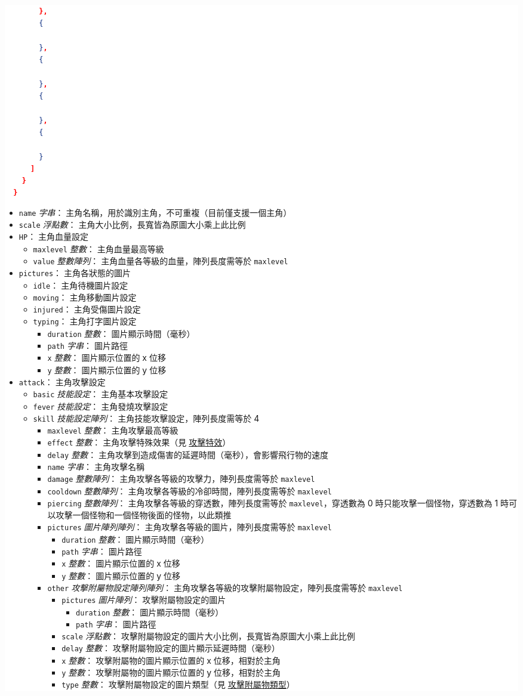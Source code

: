 ```json
        },
        {

        },
        {

        },
        {

        },
        {

        }
      ]
    }
  }
```

- `name` *字串*： 主角名稱，用於識別主角，不可重複（目前僅支援一個主角）
- `scale` *浮點數*： 主角大小比例，長寬皆為原圖大小乘上此比例
- `HP`： 主角血量設定
  - `maxlevel` *整數*： 主角血量最高等級
  - `value` *整數陣列*： 主角血量各等級的血量，陣列長度需等於 `maxlevel`
- `pictures`： 主角各狀態的圖片
  - `idle`： 主角待機圖片設定
  - `moving`： 主角移動圖片設定
  - `injured`： 主角受傷圖片設定
  - `typing`： 主角打字圖片設定
    - `duration` *整數*： 圖片顯示時間（毫秒）
    - `path` *字串*： 圖片路徑
    - `x` *整數*： 圖片顯示位置的 x 位移
    - `y` *整數*： 圖片顯示位置的 y 位移
- `attack`： 主角攻擊設定
  - `basic` *技能設定*： 主角基本攻擊設定
  - `fever` *技能設定*： 主角發燒攻擊設定
  - `skill` *技能設定陣列*： 主角技能攻擊設定，陣列長度需等於 4
    - `maxlevel` *整數*： 主角攻擊最高等級
    - `effect` *整數*： 主角攻擊特殊效果（見 [攻擊特效](#攻擊特效)）
    - `delay` *整數*： 主角攻擊到造成傷害的延遲時間（毫秒），會影響飛行物的速度
    - `name` *字串*： 主角攻擊名稱
    - `damage` *整數陣列*： 主角攻擊各等級的攻擊力，陣列長度需等於 `maxlevel`
    - `cooldown` *整數陣列*： 主角攻擊各等級的冷卻時間，陣列長度需等於 `maxlevel`
    - `piercing` *整數陣列*： 主角攻擊各等級的穿透數，陣列長度需等於 `maxlevel`，穿透數為 0 時只能攻擊一個怪物，穿透數為 1 時可以攻擊一個怪物和一個怪物後面的怪物，以此類推
    - `pictures` *圖片陣列陣列*： 主角攻擊各等級的圖片，陣列長度需等於 `maxlevel`
      - `duration` *整數*： 圖片顯示時間（毫秒）
      - `path` *字串*： 圖片路徑
      - `x` *整數*： 圖片顯示位置的 x 位移
      - `y` *整數*： 圖片顯示位置的 y 位移
    - `other` *攻擊附屬物設定陣列陣列*： 主角攻擊各等級的攻擊附屬物設定，陣列長度需等於 `maxlevel`
      - `pictures` *圖片陣列*： 攻擊附屬物設定的圖片
        - `duration` *整數*： 圖片顯示時間（毫秒）
        - `path` *字串*： 圖片路徑
      - `scale` *浮點數*： 攻擊附屬物設定的圖片大小比例，長寬皆為原圖大小乘上此比例
      - `delay` *整數*： 攻擊附屬物設定的圖片顯示延遲時間（毫秒）
      - `x` *整數*： 攻擊附屬物的圖片顯示位置的 x 位移，相對於主角
      - `y` *整數*： 攻擊附屬物的圖片顯示位置的 y 位移，相對於主角
      - `type` *整數*： 攻擊附屬物設定的圖片類型（見 [攻擊附屬物類型](#攻擊附屬物類型)）
